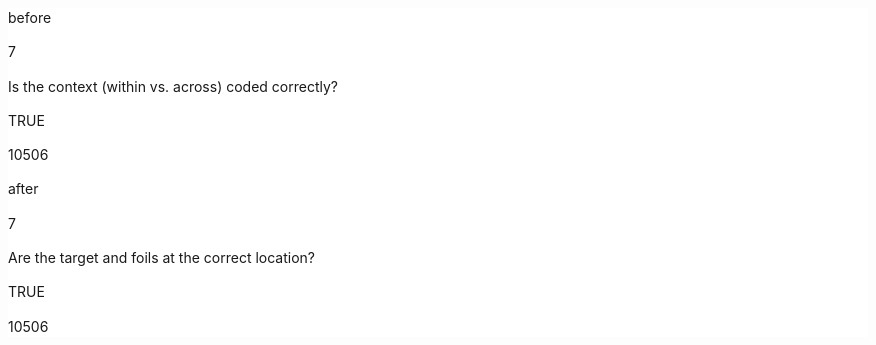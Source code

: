 before

</td>

<td style="text-align:right;">

7

</td>

<td style="text-align:left;">

Is the context (within vs. across) coded correctly?

</td>

<td style="text-align:left;">

TRUE

</td>

</tr>

<tr>

<td style="text-align:right;">

10506

</td>

<td style="text-align:left;">

after

</td>

<td style="text-align:right;">

7

</td>

<td style="text-align:left;">

Are the target and foils at the correct location?

</td>

<td style="text-align:left;">

TRUE

</td>

</tr>

<tr>

<td style="text-align:right;">

10506

</td>
